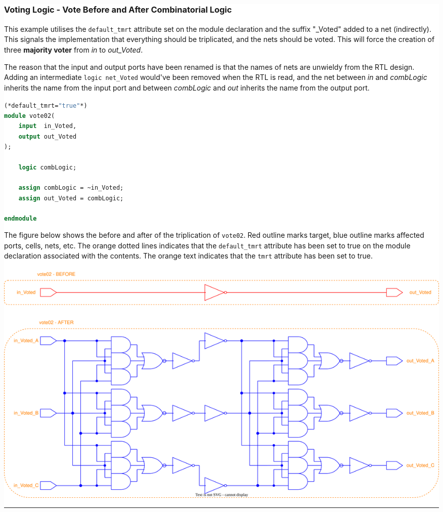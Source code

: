 
### Voting Logic - Vote Before and After Combinatorial Logic

This example utilises the ```default_tmrt``` attribute set on the module declaration and the suffix "_Voted" added to a net (indirectly). This signals the implementation that everything should be triplicated, and the nets should be voted. This will force the creation of three **majority voter** from *in* to *out_Voted*.

The reason that the input and output ports have been renamed is that the names of nets are unwieldy from the RTL design. Adding an intermediate ```logic net_Voted``` would've been removed when the RTL is read, and the net between *in* and *combLogic* inherits the name from the input port and between *combLogic* and *out* inherits the name from the output port.

```sv
(*default_tmrt="true"*)
module vote02(
    input  in_Voted,
    output out_Voted
);

    logic combLogic;

    assign combLogic = ~in_Voted;
    assign out_Voted = combLogic;

endmodule
```

The figure below shows the before and after of the triplication of ```vote02```. Red outline marks target, blue outline marks affected ports, cells, nets, etc. The orange dotted lines indicates that the ```default_tmrt``` attribute has been set to true on the module declaration associated with the contents. The orange text indicates that the ```tmrt``` attribute has been set to true.

<picture>
  <source media="(prefers-color-scheme: dark)" srcset="figures\dark-mode\user_guide_examples\vote\vote02.drawio.svg">
  <img alt="Vote before and after combinatorial logic" src="figures\light-mode\user_guide_examples\vote\vote02.drawio.svg">
</picture>

---